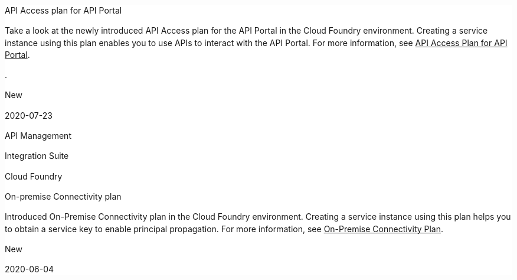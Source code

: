 API Access plan for API Portal

</td>
<td valign="top">

Take a look at the newly introduced API Access plan for the API Portal in the Cloud Foundry environment. Creating a service instance using this plan enables you to use APIs to interact with the API Portal. For more information, see [API Access Plan for API Portal](APIM-Initial-Setup/api-access-plan-for-api-portal-24a2c37.md).

.

</td>
<td valign="top">

New

</td>
<td valign="top">

2020-07-23

</td>
</tr>
<tr>
<td valign="top">

API Management

</td>
<td valign="top">

Integration Suite

</td>
<td valign="top">

Cloud Foundry

</td>
<td valign="top">

On-premise Connectivity plan

</td>
<td valign="top">

Introduced On-Premise Connectivity plan in the Cloud Foundry environment. Creating a service instance using this plan helps you to obtain a service key to enable principal propagation. For more information, see [On-Premise Connectivity Plan](APIM-Initial-Setup/on-premise-connectivity-plan-2fc7a5b.md).

</td>
<td valign="top">

New

</td>
<td valign="top">

2020-06-04
